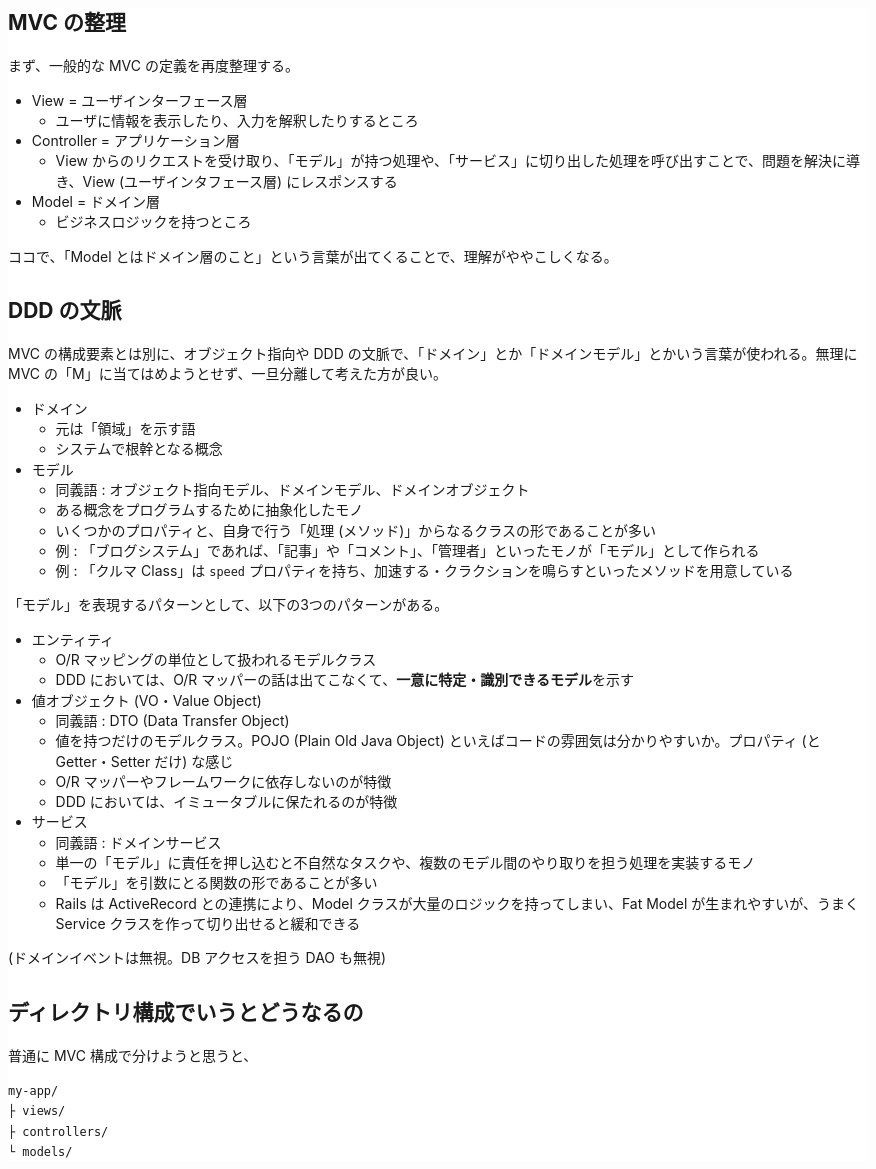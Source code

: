 ## MVC の整理

まず、一般的な MVC の定義を再度整理する。

- View = ユーザインターフェース層
  - ユーザに情報を表示したり、入力を解釈したりするところ
- Controller = アプリケーション層
  - View からのリクエストを受け取り、「モデル」が持つ処理や、「サービス」に切り出した処理を呼び出すことで、問題を解決に導き、View (ユーザインタフェース層) にレスポンスする
- Model = ドメイン層
  - ビジネスロジックを持つところ

ココで、「Model とはドメイン層のこと」という言葉が出てくることで、理解がややこしくなる。

## DDD の文脈

MVC の構成要素とは別に、オブジェクト指向や DDD の文脈で、「ドメイン」とか「ドメインモデル」とかいう言葉が使われる。無理に MVC の「M」に当てはめようとせず、一旦分離して考えた方が良い。

- ドメイン
  - 元は「領域」を示す語
  - システムで根幹となる概念
- モデル
  - 同義語 : オブジェクト指向モデル、ドメインモデル、ドメインオブジェクト
  - ある概念をプログラムするために抽象化したモノ
  - いくつかのプロパティと、自身で行う「処理 (メソッド)」からなるクラスの形であることが多い
  - 例 : 「ブログシステム」であれば、「記事」や「コメント」、「管理者」といったモノが「モデル」として作られる
  - 例 : 「クルマ Class」は `speed` プロパティを持ち、加速する・クラクションを鳴らすといったメソッドを用意している

「モデル」を表現するパターンとして、以下の3つのパターンがある。

- エンティティ
  - O/R マッピングの単位として扱われるモデルクラス
  - DDD においては、O/R マッパーの話は出てこなくて、**一意に特定・識別できるモデル**を示す
- 値オブジェクト (VO・Value Object)
  - 同義語 : DTO (Data Transfer Object)
  - 値を持つだけのモデルクラス。POJO (Plain Old Java Object) といえばコードの雰囲気は分かりやすいか。プロパティ (と Getter・Setter だけ) な感じ
  - O/R マッパーやフレームワークに依存しないのが特徴
  - DDD においては、イミュータブルに保たれるのが特徴
- サービス
  - 同義語 : ドメインサービス
  - 単一の「モデル」に責任を押し込むと不自然なタスクや、複数のモデル間のやり取りを担う処理を実装するモノ
  - 「モデル」を引数にとる関数の形であることが多い
  - Rails は ActiveRecord との連携により、Model クラスが大量のロジックを持ってしまい、Fat Model が生まれやすいが、うまく Service クラスを作って切り出せると緩和できる

(ドメインイベントは無視。DB アクセスを担う DAO も無視)

## ディレクトリ構成でいうとどうなるの

普通に MVC 構成で分けようと思うと、

```
my-app/
├ views/
├ controllers/
└ models/
```
